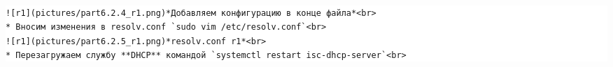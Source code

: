     ![r1](pictures/part6.2.4_r1.png)*Добавляем конфигурацию в конце файла*<br>
    * Вносим изменения в resolv.conf `sudo vim /etc/resolv.conf`<br>
    ![r1](pictures/part6.2.5_r1.png)*resolv.conf r1*<br>
    * Перезагружаем службу **DHCP** командой `systemctl restart isc-dhcp-server`<br>